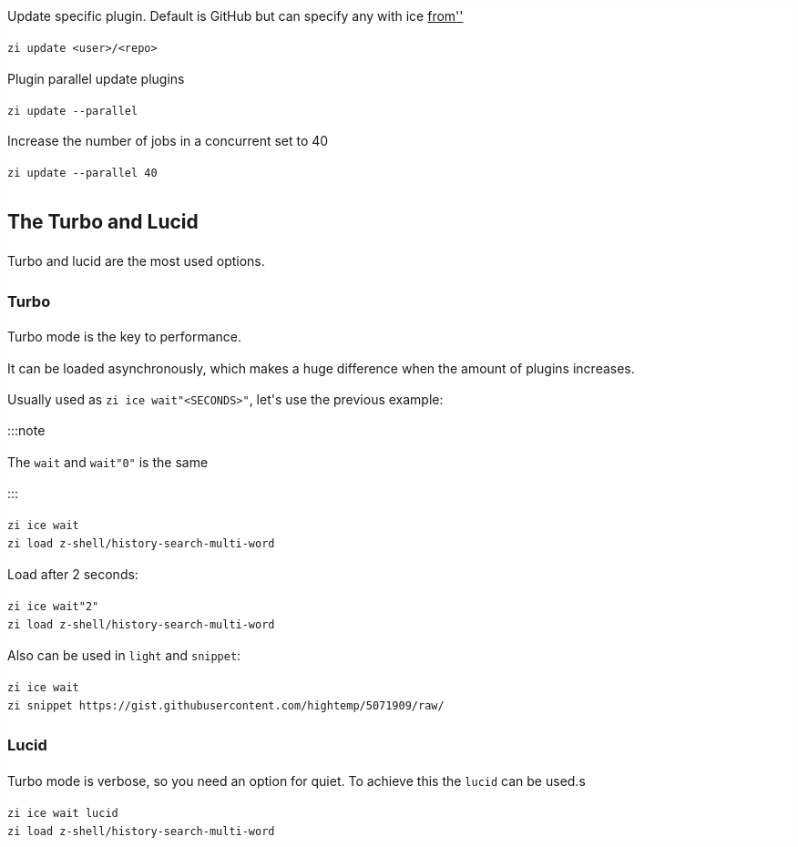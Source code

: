 Update specific plugin. Default is GitHub but can specify any with ice [from''][2]

```shell
zi update <user>/<repo>
```

Plugin parallel update plugins

```shell
zi update --parallel
```

Increase the number of jobs in a concurrent set to 40

```shell
zi update --parallel 40
```

## The Turbo and Lucid

Turbo and lucid are the most used options.

### Turbo

Turbo mode is the key to performance.

It can be loaded asynchronously, which makes a huge difference when the amount of plugins increases.

Usually used as `zi ice wait"<SECONDS>"`, let's use the previous example:

:::note

The `wait` and `wait"0"` is the same

:::

```shell title="~/.zshrc"
zi ice wait
zi load z-shell/history-search-multi-word
```

Load after 2 seconds:

```shell
zi ice wait"2"
zi load z-shell/history-search-multi-word
```

Also can be used in `light` and `snippet`:

```shell
zi ice wait
zi snippet https://gist.githubusercontent.com/hightemp/5071909/raw/
```

### Lucid

Turbo mode is verbose, so you need an option for quiet. To achieve this the `lucid` can be used.s

```shell
zi ice wait lucid
zi load z-shell/history-search-multi-word
```


[1]: /search?q=ice+modifiers
[1]: /search?q=ice+modifiers
[2]: /search?q=from
[3]: /search?q=for+syntax
[9]: /docs/gallery/collection#oh-my-zsh
[10]: /docs/gallery/collection
[11]: /docs/guides/syntax/ice#atclone-atpull-atinit-atload
[12]: /community/intro#use-of-add-zsh-hook-to-install-hooks
[13]: /docs/guides/syntax/ice#src-pick-multisrc
[14]: /docs/guides/syntax/for
[14]: /docs/guides/syntax/for
[15]: /docs/guides/customization#multiple-prompts
[16]: https://github.com/starship/starship
[17]: https://github.com/sindresorhus/pure
[18]: https://github.com/romkatv/powerlevel10k
[19]: https://github.com/z-shell/playground
[20]: https://github.com/z-shell/playground/issues/new?template=request-to-add-zshrc-to-the-zi-configs-repo.md